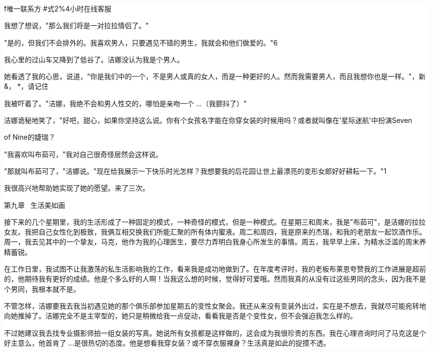 f唯一联系方 #式2%4小时在线客服



我想了想说，"那么我们将是一对拉拉情侣了。"



"是的，但我们不会排外的。我喜欢男人，只要遇见不错的男生，我就会和他们做爱的。"6





我心里的过山车又降到了低谷了。洁娜没认为我是个男人。



她看透了我的心思，说道，"你是我们中的一个，不是男人或真的女人，而是一种更好的人。然而我需要男人，而且我想你也是一样。"，新&， *，请记住





我被吓着了。"洁娜，我绝不会和男人性交的，哪怕是亲吻一个 ...（我颤抖了）"





洁娜诡秘地笑了，"好吧，甜心，如果你坚持这么说。你有个女孩名字能在你穿女装的时候用吗？或者就叫像在'星际迷航'中扮演Seven

of Nine的婕瑞？



"我喜欢叫布茹可，"我对自己很奇怪居然会这样说。





"那就叫布茹可了，"洁娜说。"现在给我展示一下快乐时光怎样？我想要我的后花园让世上最漂亮的变形女郎好好耕耘一下。"1



我很高兴地帮助她实现了她的愿望。来了三次。





第九章   生活美如画



接下来的几个星期里，我的生活形成了一种固定的模式，一种奇怪的模式，但是一种模式。在星期三和周末，我是"布茹可"，是洁娜的拉拉女友。我把自己女性化到极致，我俩互相交换我们所能汇聚的所有体内蜜液。周二和周四，我是原来的杰瑞，和我的老朋友一起饮酒作乐。周一，我去见其中的一个挚友，马克，他作为我的心理医生，要尽力弄明白我身心所发生的事情。周五，我早早上床，为精水泛滥的周末养精蓄锐。





在工作日里，我试图不让我激荡的私生活影响我的工作，看来我是成功地做到了。在年度考评时，我的老板布莱恩夸赞我的工作进展是超前的，他期待我有更好的成绩。他是个多么好的人啊！当我这么想的时候，觉得好可爱哦。然而我真的从没有过这些男同的念头，因为我不是个男同，我根本就不是。





不管怎样，洁娜要我去我当初遇见她的那个俱乐部参加星期五的变性女聚会。我还从来没有变装外出过，实在是不想去，我就尽可能宛转地向她推掉了。洁娜完全不是主宰型的，她只是稍微给我一点促动，看看我是否是个变性女，但不会强迫我怎么样的。





不过她建议我去找专业摄影师拍一组女装的写真。她说所有女孩都是这样做的，这会成为我很珍贵的东西。我在心理咨询时问了马克这是个好主意么，他首肯了 ...是很热切的态度。他是想看我穿女装？或不穿衣服裸身？生活真是如此的捉摸不透。
